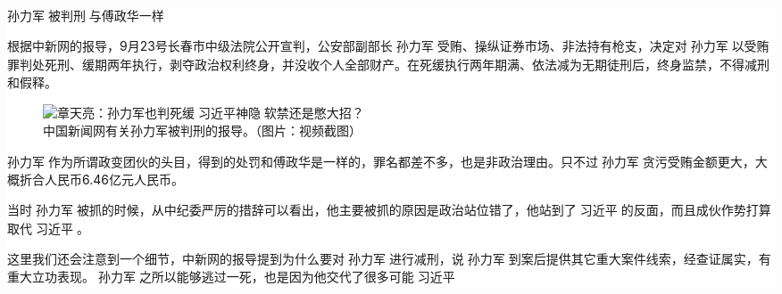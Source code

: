   <ok href="/term/268543">
   孙力军
  </ok>
  被判刑 与傅政华一样
 </h2>
 <p>
  根据中新网的报导，9月23号长春市中级法院公开宣判，公安部副部长
  <ok href="/term/268543">
   孙力军
  </ok>
  受贿、操纵证券市场、非法持有枪支，决定对
  <ok href="/term/268543">
   孙力军
  </ok>
  以受贿罪判处死刑、缓期两年执行，剥夺政治权利终身，并没收个人全部财产。在死缓执行两年期满、依法减为无期徒刑后，终身监禁，不得减刑和假释。
 </p>
 <figure class="OImage__StyledFigure-sc-1lfley0-0 hHSfVg">
  <img alt="章天亮：孙力军也判死缓 习近平神隐 软禁还是憋大招？" src="https://img.soundofhope.org/2022-09/1664045379822.jpg"/>
  <br/><figcaption>
   中国新闻网有关孙力军被判刑的报导。（图片：视频截图）
  </figcaption>
 </figure>
 <p>
  <ok href="/term/268543">
   孙力军
  </ok>
  作为所谓政变团伙的头目，得到的处罚和傅政华是一样的，罪名都差不多，也是非政治理由。只不过
  <ok href="/term/268543">
   孙力军
  </ok>
  贪污受贿金额更大，大概折合人民币6.46亿元人民币。
 </p>
 <p>
  当时
  <ok href="/term/268543">
   孙力军
  </ok>
  被抓的时候，从中纪委严厉的措辞可以看出，他主要被抓的原因是政治站位错了，他站到了
  <ok href="/term/1063">
   习近平
  </ok>
  的反面，而且成伙作势打算取代
  <ok href="/term/1063">
   习近平
  </ok>
  。
 </p>
 <p>
  这里我们还会注意到一个细节，中新网的报导提到为什么要对
  <ok href="/term/268543">
   孙力军
  </ok>
  进行减刑，说
  <ok href="/term/268543">
   孙力军
  </ok>
  到案后提供其它重大案件线索，经查证属实，有重大立功表现。
  <ok href="/term/268543">
   孙力军
  </ok>
  之所以能够逃过一死，也是因为他交代了很多可能
  <ok href="/term/1063">
   习近平